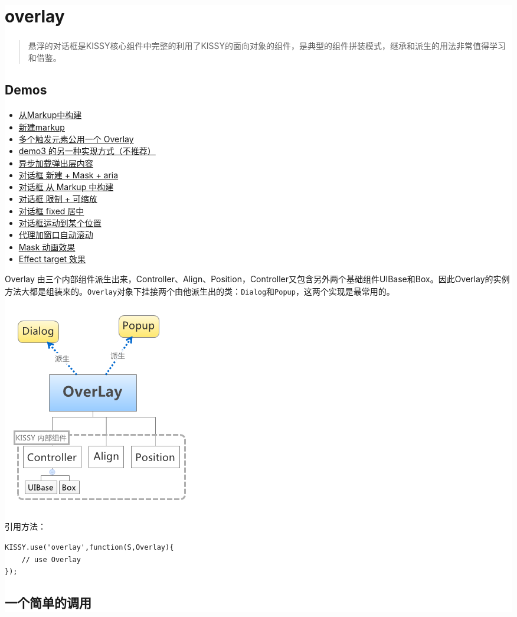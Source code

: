 # overlay

> 悬浮的对话框是KISSY核心组件中完整的利用了KISSY的面向对象的组件，是典型的组件拼装模式，继承和派生的用法非常值得学习和借鉴。

## Demos

- [从Markup中构建](http://docs.kissyui.com/1.3/source/raw/demo/overlay/demo1.html)
- [新建markup](http://docs.kissyui.com/1.3/source/raw/demo/overlay/demo2.html)
- [多个触发元素公用一个 Overlay](http://docs.kissyui.com/1.3/source/raw/demo/overlay/demo3.html)
- [demo3 的另一种实现方式（不推荐）](http://docs.kissyui.com/1.3/source/raw/demo/overlay/demo4.html)
- [异步加载弹出层内容](http://docs.kissyui.com/1.3/source/raw/demo/overlay/demo5.html)
- [对话框 新建 + Mask + aria](http://docs.kissyui.com/1.3/source/raw/demo/overlay/demo6.html)
- [对话框 从 Markup 中构建](http://docs.kissyui.com/1.3/source/raw/demo/overlay/demo7.html)
- [对话框 限制 + 可缩放](http://docs.kissyui.com/1.3/source/raw/demo/overlay/demo8.html)
- [对话框 fixed 居中](http://docs.kissyui.com/1.3/source/raw/demo/overlay/demo9.html)
- [对话框运动到某个位置](http://docs.kissyui.com/1.3/source/raw/demo/overlay/demo10.html) 
- [代理加窗口自动滚动](http://docs.kissyui.com/1.3/source/raw/demo/overlay/proxy-scroll.html)
- [Mask 动画效果](http://docs.kissyui.com/1.3/source/raw/demo/overlay/mask-anim.html)
- [Effect target 效果](http://docs.kissyui.com/1.3/source/raw/demo/overlay/effect-target.html)

Overlay 由三个内部组件派生出来，Controller、Align、Position，Controller又包含另外两个基础组件UIBase和Box。因此Overlay的实例方法大都是组装来的。`Overlay`对象下挂接两个由他派生出的类：`Dialog`和`Popup`，这两个实现是最常用的。

![](templates/assets/img/overlay.png)

引用方法：

	KISSY.use('overlay',function(S,Overlay){
		// use Overlay
	});

## 一个简单的调用
